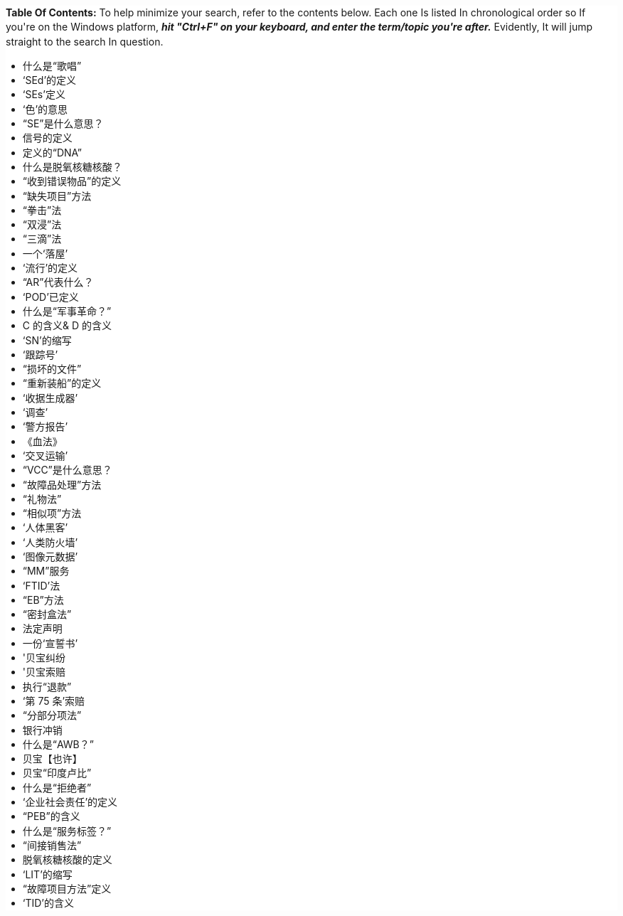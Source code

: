 **Table Of Contents:**
  To help minimize your search, refer to the contents below. Each one Is listed In chronological order so If you're on the Windows platform, ***hit "Ctrl+F" on your keyboard, and enter the term/topic you're after.*** Evidently, It will jump straight to the search In question.

*   什么是“歌唱”
*   ‘SEd’的定义
*   ‘SEs’定义
*   ‘色’的意思
*   “SE”是什么意思？
*   信号的定义
*   定义的“DNA”
*   什么是脱氧核糖核酸？
*   “收到错误物品”的定义
*   “缺失项目”方法
*   “拳击”法
*   “双浸”法
*   “三滴”法
*   一个‘落屋’
*   ‘流行’的定义
*   “AR”代表什么？
*   ‘POD’已定义
*   什么是“军事革命？”
*   C 的含义& D 的含义
*   ‘SN’的缩写
*   ‘跟踪号’
*   “损坏的文件”
*   “重新装船”的定义
*   ‘收据生成器’
*   ‘调查’
*   ‘警方报告’
*   《血法》
*   ‘交叉运输’
*   “VCC”是什么意思？
*   “故障品处理”方法
*   “礼物法”
*   “相似项”方法
*   ‘人体黑客’
*   ‘人类防火墙’
*   ‘图像元数据’
*   “MM”服务
*   ‘FTID’法
*   “EB”方法
*   “密封盒法”
*   法定声明
*   一份‘宣誓书’
*   '贝宝纠纷
*   '贝宝索赔
*   执行“退款”
*   ‘第 75 条’索赔
*   “分部分项法”
*   银行冲销
*   什么是“AWB？”
*   贝宝【也许】
*   贝宝“印度卢比”
*   什么是“拒绝者”
*   ‘企业社会责任’的定义
*   “PEB”的含义
*   什么是“服务标签？”
*   “间接销售法”
*   脱氧核糖核酸的定义
*   ‘LIT’的缩写
*   “故障项目方法”定义
*   ‘TID’的含义
